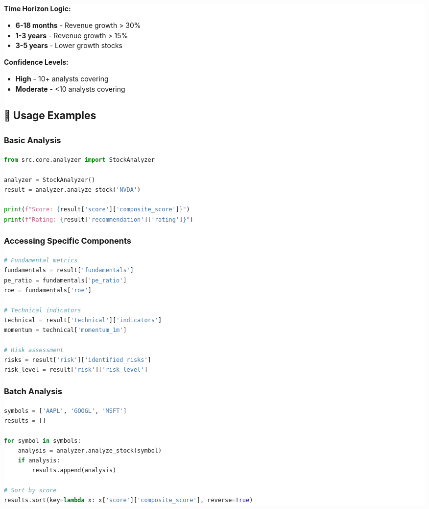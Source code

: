 **Time Horizon Logic:**

-   **6-18 months** - Revenue growth > 30%
-   **1-3 years** - Revenue growth > 15%
-   **3-5 years** - Lower growth stocks

**Confidence Levels:**

-   **High** - 10+ analysts covering
-   **Moderate** - <10 analysts covering

## 🔧 Usage Examples

### Basic Analysis

```python
from src.core.analyzer import StockAnalyzer

analyzer = StockAnalyzer()
result = analyzer.analyze_stock('NVDA')

print(f"Score: {result['score']['composite_score']}")
print(f"Rating: {result['recommendation']['rating']}")
```

### Accessing Specific Components

```python
# Fundamental metrics
fundamentals = result['fundamentals']
pe_ratio = fundamentals['pe_ratio']
roe = fundamentals['roe']

# Technical indicators
technical = result['technical']['indicators']
momentum = technical['momentum_1m']

# Risk assessment
risks = result['risk']['identified_risks']
risk_level = result['risk']['risk_level']
```

### Batch Analysis

```python
symbols = ['AAPL', 'GOOGL', 'MSFT']
results = []

for symbol in symbols:
    analysis = analyzer.analyze_stock(symbol)
    if analysis:
        results.append(analysis)

# Sort by score
results.sort(key=lambda x: x['score']['composite_score'], reverse=True)
```
